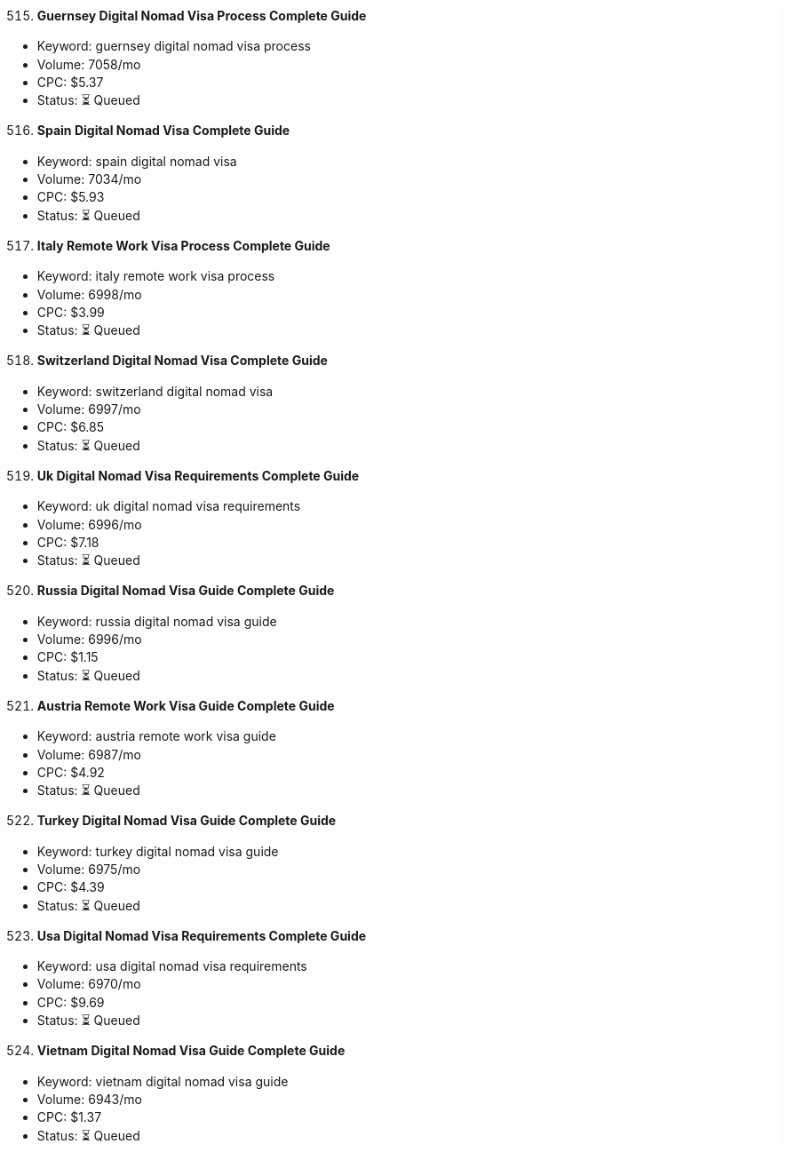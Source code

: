 515. **Guernsey Digital Nomad Visa Process Complete Guide**
   - Keyword: guernsey digital nomad visa process
   - Volume: 7058/mo
   - CPC: $5.37
   - Status: ⏳ Queued

516. **Spain Digital Nomad Visa Complete Guide**
   - Keyword: spain digital nomad visa
   - Volume: 7034/mo
   - CPC: $5.93
   - Status: ⏳ Queued

517. **Italy Remote Work Visa Process Complete Guide**
   - Keyword: italy remote work visa process
   - Volume: 6998/mo
   - CPC: $3.99
   - Status: ⏳ Queued

518. **Switzerland Digital Nomad Visa Complete Guide**
   - Keyword: switzerland digital nomad visa
   - Volume: 6997/mo
   - CPC: $6.85
   - Status: ⏳ Queued

519. **Uk Digital Nomad Visa Requirements Complete Guide**
   - Keyword: uk digital nomad visa requirements
   - Volume: 6996/mo
   - CPC: $7.18
   - Status: ⏳ Queued

520. **Russia Digital Nomad Visa Guide Complete Guide**
   - Keyword: russia digital nomad visa guide
   - Volume: 6996/mo
   - CPC: $1.15
   - Status: ⏳ Queued

521. **Austria Remote Work Visa Guide Complete Guide**
   - Keyword: austria remote work visa guide
   - Volume: 6987/mo
   - CPC: $4.92
   - Status: ⏳ Queued

522. **Turkey Digital Nomad Visa Guide Complete Guide**
   - Keyword: turkey digital nomad visa guide
   - Volume: 6975/mo
   - CPC: $4.39
   - Status: ⏳ Queued

523. **Usa Digital Nomad Visa Requirements Complete Guide**
   - Keyword: usa digital nomad visa requirements
   - Volume: 6970/mo
   - CPC: $9.69
   - Status: ⏳ Queued

524. **Vietnam Digital Nomad Visa Guide Complete Guide**
   - Keyword: vietnam digital nomad visa guide
   - Volume: 6943/mo
   - CPC: $1.37
   - Status: ⏳ Queued
